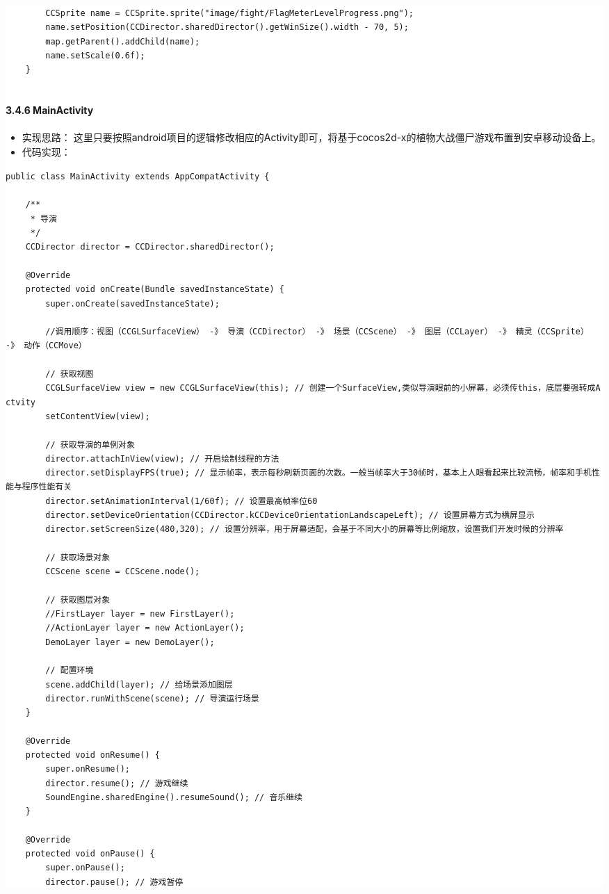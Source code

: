 ```
        CCSprite name = CCSprite.sprite("image/fight/FlagMeterLevelProgress.png");
        name.setPosition(CCDirector.sharedDirector().getWinSize().width - 70, 5);
        map.getParent().addChild(name);
        name.setScale(0.6f);
    }


```
#### 3.4.6 MainActivity
- 实现思路：
    这里只要按照android项目的逻辑修改相应的Activity即可，将基于cocos2d-x的植物大战僵尸游戏布置到安卓移动设备上。
- 代码实现：
```
public class MainActivity extends AppCompatActivity {

    /**
     * 导演
     */
    CCDirector director = CCDirector.sharedDirector();

    @Override
    protected void onCreate(Bundle savedInstanceState) {
        super.onCreate(savedInstanceState);

        //调用顺序：视图（CCGLSurfaceView） -》 导演（CCDirector） -》 场景（CCScene） -》 图层（CCLayer） -》 精灵（CCSprite） -》 动作（CCMove）

        // 获取视图
        CCGLSurfaceView view = new CCGLSurfaceView(this); // 创建一个SurfaceView,类似导演眼前的小屏幕，必须传this，底层要强转成Actvity
        setContentView(view);

        // 获取导演的单例对象
        director.attachInView(view); // 开启绘制线程的方法
        director.setDisplayFPS(true); // 显示帧率，表示每秒刷新页面的次数。一般当帧率大于30帧时，基本上人眼看起来比较流畅，帧率和手机性能与程序性能有关
        director.setAnimationInterval(1/60f); // 设置最高帧率位60
        director.setDeviceOrientation(CCDirector.kCCDeviceOrientationLandscapeLeft); // 设置屏幕方式为横屏显示
        director.setScreenSize(480,320); // 设置分辨率，用于屏幕适配，会基于不同大小的屏幕等比例缩放，设置我们开发时候的分辨率

        // 获取场景对象
        CCScene scene = CCScene.node();

        // 获取图层对象
        //FirstLayer layer = new FirstLayer();
        //ActionLayer layer = new ActionLayer();
        DemoLayer layer = new DemoLayer();

        // 配置环境
        scene.addChild(layer); // 给场景添加图层
        director.runWithScene(scene); // 导演运行场景
    }

    @Override
    protected void onResume() {
        super.onResume();
        director.resume(); // 游戏继续
        SoundEngine.sharedEngine().resumeSound(); // 音乐继续
    }

    @Override
    protected void onPause() {
        super.onPause();
        director.pause(); // 游戏暂停
```